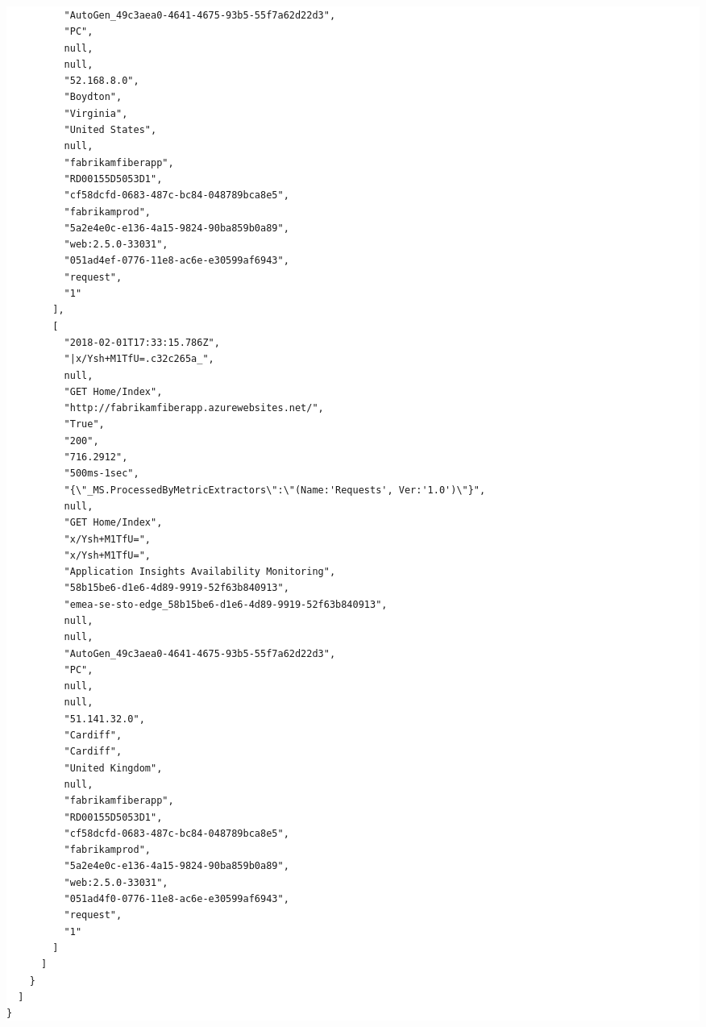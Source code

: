 ```{
          "AutoGen_49c3aea0-4641-4675-93b5-55f7a62d22d3",
          "PC",
          null,
          null,
          "52.168.8.0",
          "Boydton",
          "Virginia",
          "United States",
          null,
          "fabrikamfiberapp",
          "RD00155D5053D1",
          "cf58dcfd-0683-487c-bc84-048789bca8e5",
          "fabrikamprod",
          "5a2e4e0c-e136-4a15-9824-90ba859b0a89",
          "web:2.5.0-33031",
          "051ad4ef-0776-11e8-ac6e-e30599af6943",
          "request",
          "1"
        ],
        [
          "2018-02-01T17:33:15.786Z",
          "|x/Ysh+M1TfU=.c32c265a_",
          null,
          "GET Home/Index",
          "http://fabrikamfiberapp.azurewebsites.net/",
          "True",
          "200",
          "716.2912",
          "500ms-1sec",
          "{\"_MS.ProcessedByMetricExtractors\":\"(Name:'Requests', Ver:'1.0')\"}",
          null,
          "GET Home/Index",
          "x/Ysh+M1TfU=",
          "x/Ysh+M1TfU=",
          "Application Insights Availability Monitoring",
          "58b15be6-d1e6-4d89-9919-52f63b840913",
          "emea-se-sto-edge_58b15be6-d1e6-4d89-9919-52f63b840913",
          null,
          null,
          "AutoGen_49c3aea0-4641-4675-93b5-55f7a62d22d3",
          "PC",
          null,
          null,
          "51.141.32.0",
          "Cardiff",
          "Cardiff",
          "United Kingdom",
          null,
          "fabrikamfiberapp",
          "RD00155D5053D1",
          "cf58dcfd-0683-487c-bc84-048789bca8e5",
          "fabrikamprod",
          "5a2e4e0c-e136-4a15-9824-90ba859b0a89",
          "web:2.5.0-33031",
          "051ad4f0-0776-11e8-ac6e-e30599af6943",
          "request",
          "1"
        ]
      ]
    }
  ]
}
```